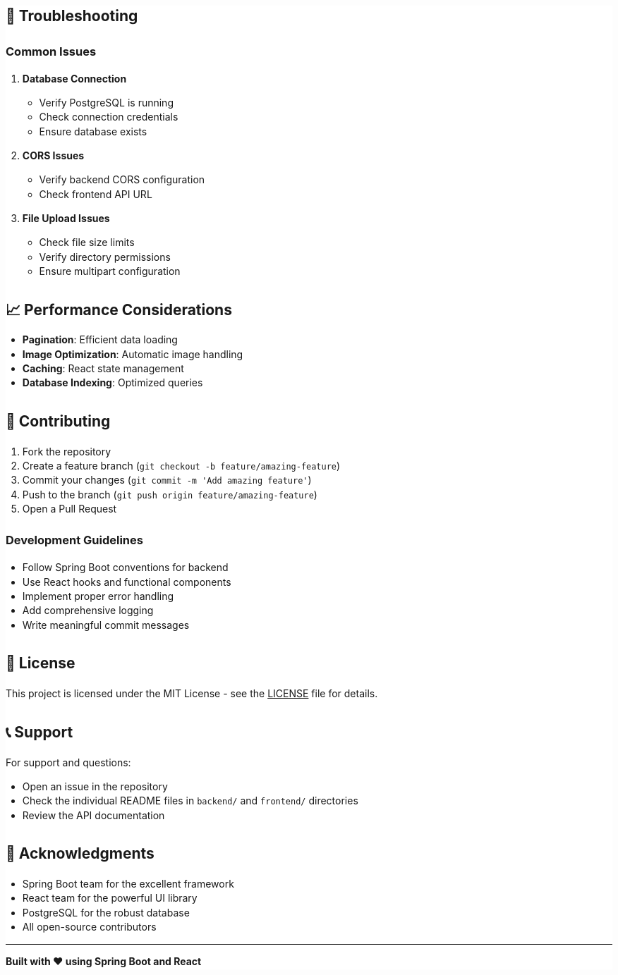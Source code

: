 ## 🐛 Troubleshooting

### Common Issues

1. **Database Connection**
   - Verify PostgreSQL is running
   - Check connection credentials
   - Ensure database exists

2. **CORS Issues**
   - Verify backend CORS configuration
   - Check frontend API URL

3. **File Upload Issues**
   - Check file size limits
   - Verify directory permissions
   - Ensure multipart configuration

## 📈 Performance Considerations

- **Pagination**: Efficient data loading
- **Image Optimization**: Automatic image handling
- **Caching**: React state management
- **Database Indexing**: Optimized queries

## 🤝 Contributing

1. Fork the repository
2. Create a feature branch (`git checkout -b feature/amazing-feature`)
3. Commit your changes (`git commit -m 'Add amazing feature'`)
4. Push to the branch (`git push origin feature/amazing-feature`)
5. Open a Pull Request

### Development Guidelines
- Follow Spring Boot conventions for backend
- Use React hooks and functional components
- Implement proper error handling
- Add comprehensive logging
- Write meaningful commit messages

## 📄 License

This project is licensed under the MIT License - see the [LICENSE](LICENSE) file for details.

## 📞 Support

For support and questions:
- Open an issue in the repository
- Check the individual README files in `backend/` and `frontend/` directories
- Review the API documentation

## 🙏 Acknowledgments

- Spring Boot team for the excellent framework
- React team for the powerful UI library
- PostgreSQL for the robust database
- All open-source contributors

---

**Built with ❤️ using Spring Boot and React**
